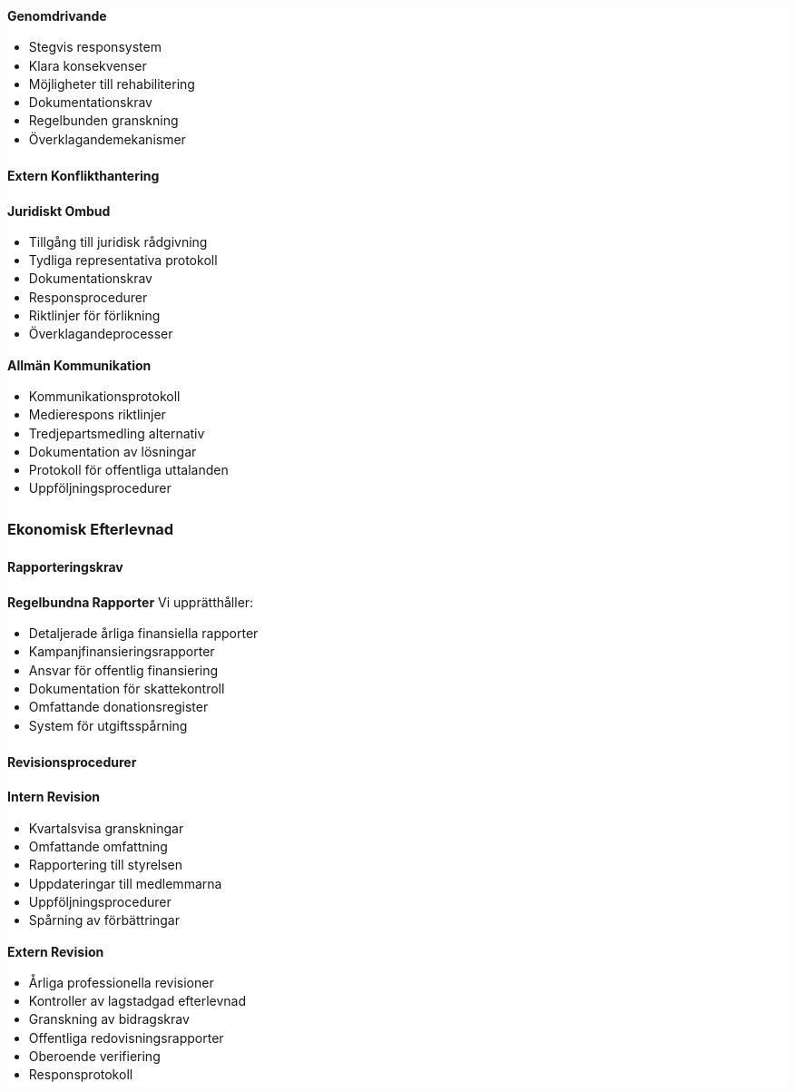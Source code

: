 **Genomdrivande**
- Stegvis responsystem
- Klara konsekvenser
- Möjligheter till rehabilitering
- Dokumentationskrav
- Regelbunden granskning
- Överklagandemekanismer

#### Extern Konflikthantering

**Juridiskt Ombud**
- Tillgång till juridisk rådgivning
- Tydliga representativa protokoll
- Dokumentationskrav
- Responsprocedurer
- Riktlinjer för förlikning
- Överklagandeprocesser

**Allmän Kommunikation**
- Kommunikationsprotokoll
- Medierespons riktlinjer
- Tredjepartsmedling alternativ
- Dokumentation av lösningar
- Protokoll för offentliga uttalanden
- Uppföljningsprocedurer

### Ekonomisk Efterlevnad

#### Rapporteringskrav

**Regelbundna Rapporter**
Vi upprätthåller:
- Detaljerade årliga finansiella rapporter
- Kampanjfinansieringsrapporter
- Ansvar för offentlig finansiering
- Dokumentation för skattekontroll
- Omfattande donationsregister
- System för utgiftsspårning

#### Revisionsprocedurer

**Intern Revision**
- Kvartalsvisa granskningar
- Omfattande omfattning
- Rapportering till styrelsen
- Uppdateringar till medlemmarna
- Uppföljningsprocedurer
- Spårning av förbättringar

**Extern Revision**
- Årliga professionella revisioner
- Kontroller av lagstadgad efterlevnad
- Granskning av bidragskrav
- Offentliga redovisningsrapporter
- Oberoende verifiering
- Responsprotokoll
